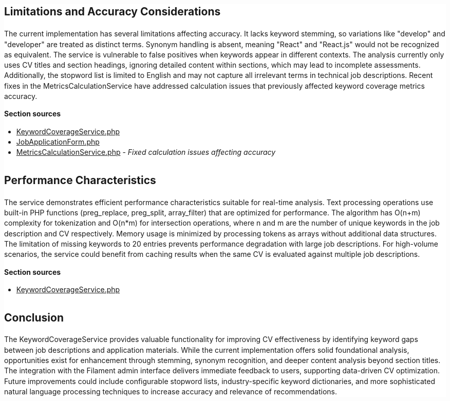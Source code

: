 ## Limitations and Accuracy Considerations
The current implementation has several limitations affecting accuracy. It lacks keyword stemming, so variations like "develop" and "developer" are treated as distinct terms. Synonym handling is absent, meaning "React" and "React.js" would not be recognized as equivalent. The service is vulnerable to false positives when keywords appear in different contexts. The analysis currently only uses CV titles and section headings, ignoring detailed content within sections, which may lead to incomplete assessments. Additionally, the stopword list is limited to English and may not capture all irrelevant terms in technical job descriptions. Recent fixes in the MetricsCalculationService have addressed calculation issues that previously affected keyword coverage metrics accuracy.

**Section sources**
- [KeywordCoverageService.php](file://app/Services/KeywordCoverageService.php#L6-L12)
- [JobApplicationForm.php](file://app/Filament/Resources/JobApplications/Schemas/JobApplicationForm.php#L126-L128)
- [MetricsCalculationService.php](file://app/Services/MetricsCalculationService.php#L7-L170) - *Fixed calculation issues affecting accuracy*

## Performance Characteristics
The service demonstrates efficient performance characteristics suitable for real-time analysis. Text processing operations use built-in PHP functions (preg_replace, preg_split, array_filter) that are optimized for performance. The algorithm has O(n+m) complexity for tokenization and O(n*m) for intersection operations, where n and m are the number of unique keywords in the job description and CV respectively. Memory usage is minimized by processing tokens as arrays without additional data structures. The limitation of missing keywords to 20 entries prevents performance degradation with large job descriptions. For high-volume scenarios, the service could benefit from caching results when the same CV is evaluated against multiple job descriptions.

**Section sources**
- [KeywordCoverageService.php](file://app/Services/KeywordCoverageService.php#L28-L56)

## Conclusion
The KeywordCoverageService provides valuable functionality for improving CV effectiveness by identifying keyword gaps between job descriptions and application materials. While the current implementation offers solid foundational analysis, opportunities exist for enhancement through stemming, synonym recognition, and deeper content analysis beyond section titles. The integration with the Filament admin interface delivers immediate feedback to users, supporting data-driven CV optimization. Future improvements could include configurable stopword lists, industry-specific keyword dictionaries, and more sophisticated natural language processing techniques to increase accuracy and relevance of recommendations.